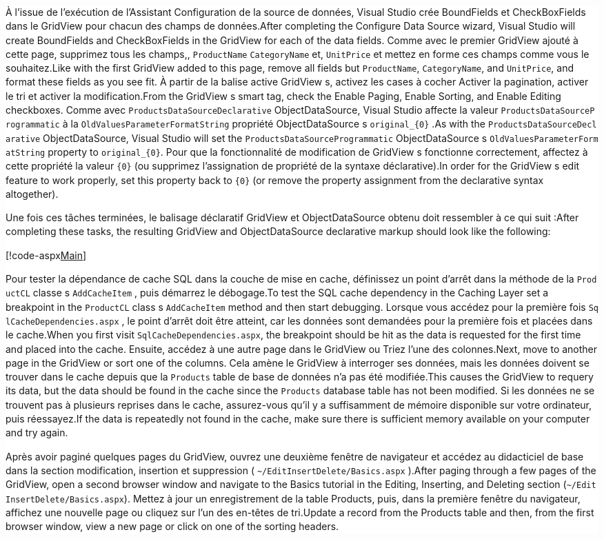 <span data-ttu-id="d0298-284">À l’issue de l’exécution de l’Assistant Configuration de la source de données, Visual Studio crée BoundFields et CheckBoxFields dans le GridView pour chacun des champs de données.</span><span class="sxs-lookup"><span data-stu-id="d0298-284">After completing the Configure Data Source wizard, Visual Studio will create BoundFields and CheckBoxFields in the GridView for each of the data fields.</span></span> <span data-ttu-id="d0298-285">Comme avec le premier GridView ajouté à cette page, supprimez tous les champs,, `ProductName` `CategoryName` et, `UnitPrice` et mettez en forme ces champs comme vous le souhaitez.</span><span class="sxs-lookup"><span data-stu-id="d0298-285">Like with the first GridView added to this page, remove all fields but `ProductName`, `CategoryName`, and `UnitPrice`, and format these fields as you see fit.</span></span> <span data-ttu-id="d0298-286">À partir de la balise active GridView s, activez les cases à cocher Activer la pagination, activer le tri et activer la modification.</span><span class="sxs-lookup"><span data-stu-id="d0298-286">From the GridView s smart tag, check the Enable Paging, Enable Sorting, and Enable Editing checkboxes.</span></span> <span data-ttu-id="d0298-287">Comme avec `ProductsDataSourceDeclarative` ObjectDataSource, Visual Studio affecte la valeur `ProductsDataSourceProgrammatic` à la `OldValuesParameterFormatString` propriété ObjectDataSource s `original_{0}` .</span><span class="sxs-lookup"><span data-stu-id="d0298-287">As with the `ProductsDataSourceDeclarative` ObjectDataSource, Visual Studio will set the `ProductsDataSourceProgrammatic` ObjectDataSource s `OldValuesParameterFormatString` property to `original_{0}`.</span></span> <span data-ttu-id="d0298-288">Pour que la fonctionnalité de modification de GridView s fonctionne correctement, affectez à cette propriété la valeur `{0}` (ou supprimez l’assignation de propriété de la syntaxe déclarative).</span><span class="sxs-lookup"><span data-stu-id="d0298-288">In order for the GridView s edit feature to work properly, set this property back to `{0}` (or remove the property assignment from the declarative syntax altogether).</span></span>

<span data-ttu-id="d0298-289">Une fois ces tâches terminées, le balisage déclaratif GridView et ObjectDataSource obtenu doit ressembler à ce qui suit :</span><span class="sxs-lookup"><span data-stu-id="d0298-289">After completing these tasks, the resulting GridView and ObjectDataSource declarative markup should look like the following:</span></span>

[!code-aspx[Main](using-sql-cache-dependencies-cs/samples/sample14.aspx)]

<span data-ttu-id="d0298-290">Pour tester la dépendance de cache SQL dans la couche de mise en cache, définissez un point d’arrêt dans la méthode de la `ProductCL` classe s `AddCacheItem` , puis démarrez le débogage.</span><span class="sxs-lookup"><span data-stu-id="d0298-290">To test the SQL cache dependency in the Caching Layer set a breakpoint in the `ProductCL` class s `AddCacheItem` method and then start debugging.</span></span> <span data-ttu-id="d0298-291">Lorsque vous accédez pour la première fois `SqlCacheDependencies.aspx` , le point d’arrêt doit être atteint, car les données sont demandées pour la première fois et placées dans le cache.</span><span class="sxs-lookup"><span data-stu-id="d0298-291">When you first visit `SqlCacheDependencies.aspx`, the breakpoint should be hit as the data is requested for the first time and placed into the cache.</span></span> <span data-ttu-id="d0298-292">Ensuite, accédez à une autre page dans le GridView ou Triez l’une des colonnes.</span><span class="sxs-lookup"><span data-stu-id="d0298-292">Next, move to another page in the GridView or sort one of the columns.</span></span> <span data-ttu-id="d0298-293">Cela amène le GridView à interroger ses données, mais les données doivent se trouver dans le cache depuis que la `Products` table de base de données n’a pas été modifiée.</span><span class="sxs-lookup"><span data-stu-id="d0298-293">This causes the GridView to requery its data, but the data should be found in the cache since the `Products` database table has not been modified.</span></span> <span data-ttu-id="d0298-294">Si les données ne se trouvent pas à plusieurs reprises dans le cache, assurez-vous qu’il y a suffisamment de mémoire disponible sur votre ordinateur, puis réessayez.</span><span class="sxs-lookup"><span data-stu-id="d0298-294">If the data is repeatedly not found in the cache, make sure there is sufficient memory available on your computer and try again.</span></span>

<span data-ttu-id="d0298-295">Après avoir paginé quelques pages du GridView, ouvrez une deuxième fenêtre de navigateur et accédez au didacticiel de base dans la section modification, insertion et suppression ( `~/EditInsertDelete/Basics.aspx` ).</span><span class="sxs-lookup"><span data-stu-id="d0298-295">After paging through a few pages of the GridView, open a second browser window and navigate to the Basics tutorial in the Editing, Inserting, and Deleting section (`~/EditInsertDelete/Basics.aspx`).</span></span> <span data-ttu-id="d0298-296">Mettez à jour un enregistrement de la table Products, puis, dans la première fenêtre du navigateur, affichez une nouvelle page ou cliquez sur l’un des en-têtes de tri.</span><span class="sxs-lookup"><span data-stu-id="d0298-296">Update a record from the Products table and then, from the first browser window, view a new page or click on one of the sorting headers.</span></span>

